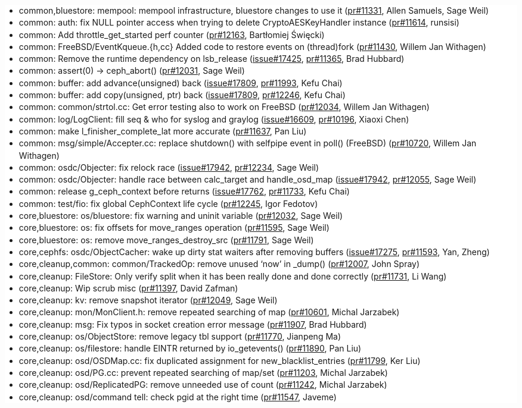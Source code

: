 - common,bluestore: mempool: mempool infrastructure, bluestore changes to use it ([pr#11331](http://github.com/ceph/ceph/pull/11331), Allen Samuels, Sage Weil)
- common: auth: fix NULL pointer access when trying to delete CryptoAESKeyHandler instance ([pr#11614](http://github.com/ceph/ceph/pull/11614), runsisi)
- common: Add throttle\_get\_started perf counter ([pr#12163](http://github.com/ceph/ceph/pull/12163), Bartłomiej Święcki)
- common: FreeBSD/EventKqueue.{h,cc} Added code to restore events on (thread)fork ([pr#11430](http://github.com/ceph/ceph/pull/11430), Willem Jan Withagen)
- common: Remove the runtime dependency on lsb\_release ([issue#17425](http://tracker.ceph.com/issues/17425), [pr#11365](http://github.com/ceph/ceph/pull/11365), Brad Hubbard)
- common: assert(0) -> ceph\_abort() ([pr#12031](http://github.com/ceph/ceph/pull/12031), Sage Weil)
- common: buffer: add advance(unsigned) back ([issue#17809](http://tracker.ceph.com/issues/17809), [pr#11993](http://github.com/ceph/ceph/pull/11993), Kefu Chai)
- common: buffer: add copy(unsigned, ptr) back ([issue#17809](http://tracker.ceph.com/issues/17809), [pr#12246](http://github.com/ceph/ceph/pull/12246), Kefu Chai)
- common: common/strtol.cc: Get error testing also to work on FreeBSD ([pr#12034](http://github.com/ceph/ceph/pull/12034), Willem Jan Withagen)
- common: log/LogClient: fill seq & who for syslog and graylog ([issue#16609](http://tracker.ceph.com/issues/16609), [pr#10196](http://github.com/ceph/ceph/pull/10196), Xiaoxi Chen)
- common: make l\_finisher\_complete\_lat more accurate ([pr#11637](http://github.com/ceph/ceph/pull/11637), Pan Liu)
- common: msg/simple/Accepter.cc: replace shutdown() with selfpipe event in poll() (FreeBSD) ([pr#10720](http://github.com/ceph/ceph/pull/10720), Willem Jan Withagen)
- common: osdc/Objecter: fix relock race ([issue#17942](http://tracker.ceph.com/issues/17942), [pr#12234](http://github.com/ceph/ceph/pull/12234), Sage Weil)
- common: osdc/Objecter: handle race between calc\_target and handle\_osd\_map ([issue#17942](http://tracker.ceph.com/issues/17942), [pr#12055](http://github.com/ceph/ceph/pull/12055), Sage Weil)
- common: release g\_ceph\_context before returns ([issue#17762](http://tracker.ceph.com/issues/17762), [pr#11733](http://github.com/ceph/ceph/pull/11733), Kefu Chai)
- common: test/fio: fix global CephContext life cycle ([pr#12245](http://github.com/ceph/ceph/pull/12245), Igor Fedotov)
- core,bluestore: os/bluestore: fix warning and uninit variable ([pr#12032](http://github.com/ceph/ceph/pull/12032), Sage Weil)
- core,bluestore: os: fix offsets for move\_ranges operation ([pr#11595](http://github.com/ceph/ceph/pull/11595), Sage Weil)
- core,bluestore: os: remove move\_ranges\_destroy\_src ([pr#11791](http://github.com/ceph/ceph/pull/11791), Sage Weil)
- core,cephfs: osdc/ObjectCacher: wake up dirty stat waiters after removing buffers ([issue#17275](http://tracker.ceph.com/issues/17275), [pr#11593](http://github.com/ceph/ceph/pull/11593), Yan, Zheng)
- core,cleanup,common: common/TrackedOp: remove unused ‘now’ in \_dump() ([pr#12007](http://github.com/ceph/ceph/pull/12007), John Spray)
- core,cleanup: FileStore: Only verify split when it has been really done and done correctly ([pr#11731](http://github.com/ceph/ceph/pull/11731), Li Wang)
- core,cleanup: Wip scrub misc ([pr#11397](http://github.com/ceph/ceph/pull/11397), David Zafman)
- core,cleanup: kv: remove snapshot iterator ([pr#12049](http://github.com/ceph/ceph/pull/12049), Sage Weil)
- core,cleanup: mon/MonClient.h: remove repeated searching of map ([pr#10601](http://github.com/ceph/ceph/pull/10601), Michal Jarzabek)
- core,cleanup: msg: Fix typos in socket creation error message ([pr#11907](http://github.com/ceph/ceph/pull/11907), Brad Hubbard)
- core,cleanup: os/ObjectStore: remove legacy tbl support ([pr#11770](http://github.com/ceph/ceph/pull/11770), Jianpeng Ma)
- core,cleanup: os/filestore: handle EINTR returned by io\_getevents() ([pr#11890](http://github.com/ceph/ceph/pull/11890), Pan Liu)
- core,cleanup: osd/OSDMap.cc: fix duplicated assignment for new\_blacklist\_entries ([pr#11799](http://github.com/ceph/ceph/pull/11799), Ker Liu)
- core,cleanup: osd/PG.cc: prevent repeated searching of map/set ([pr#11203](http://github.com/ceph/ceph/pull/11203), Michal Jarzabek)
- core,cleanup: osd/ReplicatedPG: remove unneeded use of count ([pr#11242](http://github.com/ceph/ceph/pull/11242), Michal Jarzabek)
- core,cleanup: osd/command tell: check pgid at the right time ([pr#11547](http://github.com/ceph/ceph/pull/11547), Javeme)